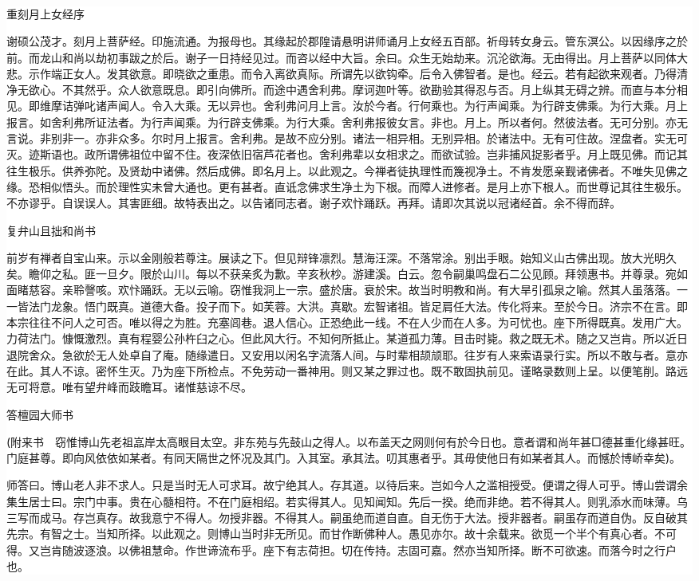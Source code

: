 重刻月上女经序  

谢硕公茂才。刻月上菩萨经。印施流通。为报母也。其缘起於郡隍请悬明讲师诵月上女经五百部。祈母转女身云。管东溟公。以因缘序之於前。而龙山和尚以劫初事跋之於后。谢子一日持经见过。而咨以经中大旨。余曰。众生无始劫来。沉沦欲海。无由得出。月上菩萨以同体大悲。示作端正女人。发其欲意。即晓欲之重患。而令入离欲真际。所谓先以欲钩牵。后令入佛智者。是也。经云。若有起欲来观者。乃得清净无欲心。不其然乎。众人欲意既息。即引向佛所。而途中遇舍利弗。摩诃迦叶等。欲勘验其得忍与否。月上纵其无碍之辨。而直与本分相见。即维摩诘弹叱诸声闻人。令入大乘。无以异也。舍利弗问月上言。汝於今者。行何乘也。为行声闻乘。为行辟支佛乘。为行大乘。月上报言。如舍利弗所证法者。为行声闻乘。为行辟支佛乘。为行大乘。舍利弗报彼女言。非也。月上。所以者何。然彼法者。无可分别。亦无言说。非别非一。亦非众多。尔时月上报言。舍利弗。是故不应分别。诸法一相异相。无别异相。於诸法中。无有可住故。涅盘者。实无可灭。迹斯语也。政所谓佛祖位中留不住。夜深依旧宿芦花者也。舍利弗辈以女相求之。而欲试验。岂非捕风捉影者乎。月上既见佛。而记其往生极乐。供养弥陀。及贤劫中诸佛。然后成佛。即名月上。以此观之。今禅者徒执理性而篾视净土。不肯发愿亲觐诸佛者。不唯失见佛之缘。恐相似悟头。而於理性实未曾大通也。更有甚者。直诋念佛求生净土为下根。而障人进修者。是月上亦下根人。而世尊记其往生极乐。不亦谬乎。自误误人。其害匪细。故特表出之。以告诸同志者。谢子欢忭踊跃。再拜。请即次其说以冠诸经首。余不得而辞。  

复弁山且拙和尚书  

前岁有禅者自宝山来。示以金刚般若尊注。展读之下。但见辩锋凛烈。慧海汪深。不落常涂。别出手眼。始知义山古佛出现。放大光明久矣。瞻仰之私。匪一旦夕。限於山川。每以不获亲炙为歉。辛亥秋杪。游建溪。白云。忽令嗣巢鸣盘石二公见顾。拜领惠书。并尊录。宛如面睹慈容。亲聆謦咳。欢忭踊跃。无以云喻。窃惟我洞上一宗。盛於唐。衰於宋。故当时明教和尚。有大旱引孤泉之喻。然其人虽落落。一一皆法门龙象。悟门既真。道德大备。投子而下。如芙蓉。大洪。真歇。宏智诸祖。皆足肩任大法。传化将来。至於今日。济宗不在言。即本宗往往不问人之可否。唯以得之为胜。充塞闾巷。退人信心。正恐绝此一线。不在人少而在人多。为可忧也。座下所得既真。发用广大。力荷法门。慷慨激烈。真有程婴公孙杵臼之心。但此风大行。不知何所抵止。某道孤力薄。目击时毙。救之既无术。随之又岂肯。所以近日退院舍众。急欲於无人处卓自了庵。随缘遣日。又安用以闲名字流落人间。与时辈相颉颃耶。往岁有人来索语录行实。所以不敢与者。意亦在此。其人不谅。密怀生灭。乃为座下所检点。不免劳动一番神用。则又某之罪过也。既不敢固执前见。谨略录数则上呈。以便笔削。路远无可将意。唯有望弁峰而跂瞻耳。诸惟慈谅不尽。  

答檀园大师书  

(附来书　窃惟博山先老祖嵓岸太高眼目太空。非东苑与先鼓山之得人。以布盖天之网则何有於今日也。意者谓和尚年甚□德甚重化缘甚旺。门庭甚尊。即向风依依如某者。有同天隔世之怀况及其门。入其室。承其法。叨其惠者乎。其毋使他日有如某者其人。而憾於博峤幸矣)。  

师答曰。博山老人非不求人。只是当时无人可求耳。故宁绝其人。存其道。以待后来。岂如今人之滥相授受。便谓之得人可乎。博山尝谓余集生居士曰。宗门中事。贵在心髓相符。不在门庭相绍。若实得其人。见知闻知。先后一揆。绝而非绝。若不得其人。则乳添水而味薄。乌三写而成马。存岂真存。故我意宁不得人。勿授非器。不得其人。嗣虽绝而道自直。自无伤于大法。授非器者。嗣虽存而道自伪。反自破其先宗。有智之士。当知所择。以此观之。则博山当时非无所见。而甘作断佛种人。愚见亦尔。故十余载来。欲觅一个半个有真心者。不可得。又岂肯随波逐浪。以佛祖慧命。作世谛流布乎。座下有志荷担。切在传持。志固可嘉。然亦当知所择。断不可欲速。而落今时之行户也。  
